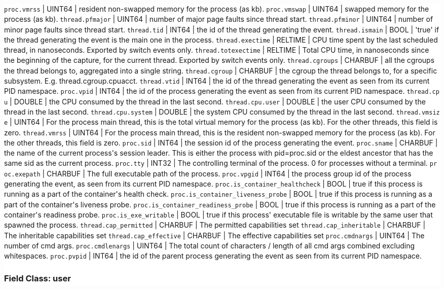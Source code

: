 `proc.vmrss` | UINT64 | resident non-swapped memory for the process (as kb).
`proc.vmswap` | UINT64 | swapped memory for the process (as kb).
`thread.pfmajor` | UINT64 | number of major page faults since thread start.
`thread.pfminor` | UINT64 | number of minor page faults since thread start.
`thread.tid` | INT64 | the id of the thread generating the event.
`thread.ismain` | BOOL | 'true' if the thread generating the event is the main one in the process.
`thread.exectime` | RELTIME | CPU time spent by the last scheduled thread, in nanoseconds. Exported by switch events only.
`thread.totexectime` | RELTIME | Total CPU time, in nanoseconds since the beginning of the capture, for the current thread. Exported by switch events only.
`thread.cgroups` | CHARBUF | all the cgroups the thread belongs to, aggregated into a single string.
`thread.cgroup` | CHARBUF | the cgroup the thread belongs to, for a specific subsystem. E.g. thread.cgroup.cpuacct.
`thread.vtid` | INT64 | the id of the thread generating the event as seen from its current PID namespace.
`proc.vpid` | INT64 | the id of the process generating the event as seen from its current PID namespace.
`thread.cpu` | DOUBLE | the CPU consumed by the thread in the last second.
`thread.cpu.user` | DOUBLE | the user CPU consumed by the thread in the last second.
`thread.cpu.system` | DOUBLE | the system CPU consumed by the thread in the last second.
`thread.vmsize` | UINT64 | For the process main thread, this is the total virtual memory for the process (as kb). For the other threads, this field is zero.
`thread.vmrss` | UINT64 | For the process main thread, this is the resident non-swapped memory for the process (as kb). For the other threads, this field is zero.
`proc.sid` | INT64 | the session id of the process generating the event.
`proc.sname` | CHARBUF | the name of the current process's session leader. This is either the process with pid=proc.sid or the eldest ancestor that has the same sid as the current process.
`proc.tty` | INT32 | The controlling terminal of the process. 0 for processes without a terminal.
`proc.exepath` | CHARBUF | The full executable path of the process.
`proc.vpgid` | INT64 | the process group id of the process generating the event, as seen from its current PID namespace.
`proc.is_container_healthcheck` | BOOL | true if this process is running as a part of the container's health check.
`proc.is_container_liveness_probe` | BOOL | true if this process is running as a part of the container's liveness probe.
`proc.is_container_readiness_probe` | BOOL | true if this process is running as a part of the container's readiness probe.
`proc.is_exe_writable` | BOOL | true if this process' executable file is writable by the same user that spawned the process.
`thread.cap_permitted` | CHARBUF | The permitted capabilities set
`thread.cap_inheritable` | CHARBUF | The inheritable capabilities set
`thread.cap_effective` | CHARBUF | The effective capabilities set
`proc.cmdnargs` | UINT64 | The number of cmd args.
`proc.cmdlenargs` | UINT64 | The total count of characters / length of all cmd args combined excluding whitespaces.
`proc.pvpid` | INT64 | the id of the parent process generating the event as seen from its current PID namespace.

### Field Class: user
